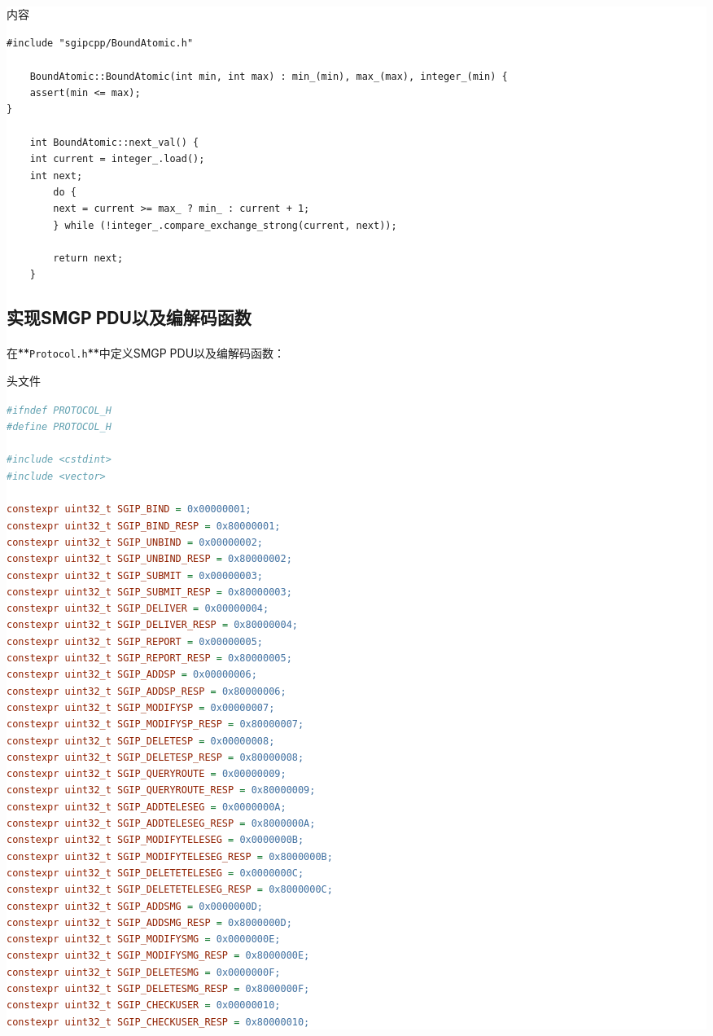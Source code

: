 内容

```arduino
#include "sgipcpp/BoundAtomic.h"

    BoundAtomic::BoundAtomic(int min, int max) : min_(min), max_(max), integer_(min) {
    assert(min <= max);
}

    int BoundAtomic::next_val() {
    int current = integer_.load();
    int next;
        do {
        next = current >= max_ ? min_ : current + 1;
        } while (!integer_.compare_exchange_strong(current, next));
        
        return next;
    }
```

实现SMGP PDU以及编解码函数
-----------------

在\*\*`Protocol.h`\*\*中定义SMGP PDU以及编解码函数：

头文件

```ini
#ifndef PROTOCOL_H
#define PROTOCOL_H

#include <cstdint>
#include <vector>

constexpr uint32_t SGIP_BIND = 0x00000001;
constexpr uint32_t SGIP_BIND_RESP = 0x80000001;
constexpr uint32_t SGIP_UNBIND = 0x00000002;
constexpr uint32_t SGIP_UNBIND_RESP = 0x80000002;
constexpr uint32_t SGIP_SUBMIT = 0x00000003;
constexpr uint32_t SGIP_SUBMIT_RESP = 0x80000003;
constexpr uint32_t SGIP_DELIVER = 0x00000004;
constexpr uint32_t SGIP_DELIVER_RESP = 0x80000004;
constexpr uint32_t SGIP_REPORT = 0x00000005;
constexpr uint32_t SGIP_REPORT_RESP = 0x80000005;
constexpr uint32_t SGIP_ADDSP = 0x00000006;
constexpr uint32_t SGIP_ADDSP_RESP = 0x80000006;
constexpr uint32_t SGIP_MODIFYSP = 0x00000007;
constexpr uint32_t SGIP_MODIFYSP_RESP = 0x80000007;
constexpr uint32_t SGIP_DELETESP = 0x00000008;
constexpr uint32_t SGIP_DELETESP_RESP = 0x80000008;
constexpr uint32_t SGIP_QUERYROUTE = 0x00000009;
constexpr uint32_t SGIP_QUERYROUTE_RESP = 0x80000009;
constexpr uint32_t SGIP_ADDTELESEG = 0x0000000A;
constexpr uint32_t SGIP_ADDTELESEG_RESP = 0x8000000A;
constexpr uint32_t SGIP_MODIFYTELESEG = 0x0000000B;
constexpr uint32_t SGIP_MODIFYTELESEG_RESP = 0x8000000B;
constexpr uint32_t SGIP_DELETETELESEG = 0x0000000C;
constexpr uint32_t SGIP_DELETETELESEG_RESP = 0x8000000C;
constexpr uint32_t SGIP_ADDSMG = 0x0000000D;
constexpr uint32_t SGIP_ADDSMG_RESP = 0x8000000D;
constexpr uint32_t SGIP_MODIFYSMG = 0x0000000E;
constexpr uint32_t SGIP_MODIFYSMG_RESP = 0x8000000E;
constexpr uint32_t SGIP_DELETESMG = 0x0000000F;
constexpr uint32_t SGIP_DELETESMG_RESP = 0x8000000F;
constexpr uint32_t SGIP_CHECKUSER = 0x00000010;
constexpr uint32_t SGIP_CHECKUSER_RESP = 0x80000010;
```